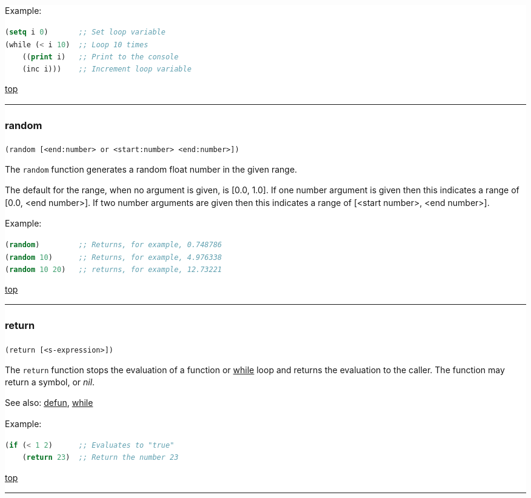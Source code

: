 Example:

```lisp
(setq i 0)       ;; Set loop variable
(while (< i 10)  ;; Loop 10 times
    ((print i)   ;; Print to the console
	(inc i)))    ;; Increment loop variable
```

[top](#top)

---

<a name="random"></a>

### random

`(random [<end:number> or <start:number> <end:number>])`

The `random` function generates a random float number in the given range. 

The default for the range, when no argument is given, is [0.0, 1.0]. If one number argument is given then this indicates a range of [0.0, \<end number>]. If two number arguments are given then this indicates a range of [\<start number>, \<end number>].

Example:

```lisp
(random)         ;; Returns, for example, 0.748786
(random 10)      ;; Returns, for example, 4.976338
(random 10 20)   ;; returns, for example, 12.73221
```

[top](#top)

---

<a name="return"></a>

### return

`(return [<s-expression>])`

The `return` function stops the evaluation of a function or [while](#while) loop and returns the evaluation to the caller. The function may return a symbol, or *nil*.

See also: [defun](#defun), [while](#while)

Example:

```lisp
(if (< 1 2)      ;; Evaluates to "true"
    (return 23)  ;; Return the number 23
```

[top](#top)

---

<a name="round"></a>
